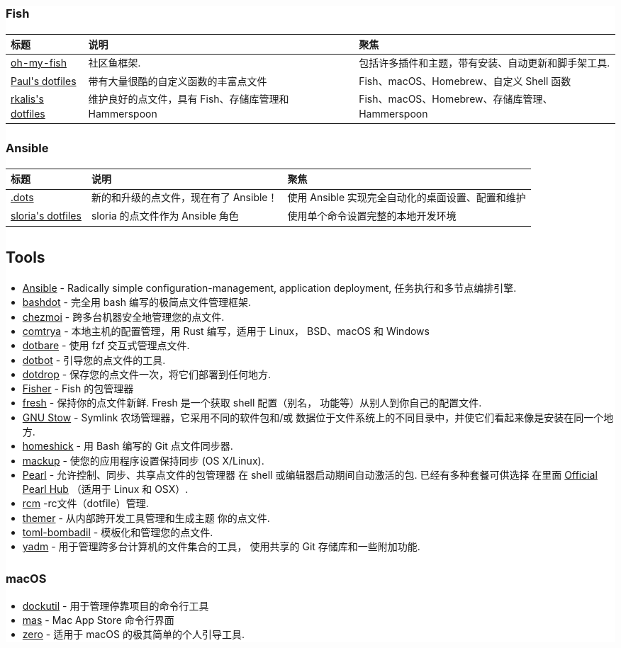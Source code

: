 ### Fish

 | 标题 | 说明 | 聚焦 |
| :------------------------------------------------------- | :----------------------------------------------------------------------------- | :--------------------------------------------------------------------------------------- |
| [oh-my-fish](https://github.com/oh-my-fish/oh-my-fish)    | 社区鱼框架.  | 包括许多插件和主题，带有安装、自动更新和脚手架工具.  |
| [Paul's dotfiles](https://github.com/paulirish/dotfiles)  | 带有大量很酷的自定义函数的丰富点文件 |  Fish、macOS、Homebrew、自定义 Shell 函数 |
| [rkalis's dotfiles](https://github.com/rkalis/dotfiles)   | 维护良好的点文件，具有 Fish、存储库管理和 Hammerspoon |  Fish、macOS、Homebrew、存储库管理、Hammerspoon |

### Ansible

 | 标题 | 说明 | 聚焦 |
| :------------------------------------------------------ | :------------------------------------------- | :------------------------------------------------------------------------------ |
| [.dots](https://github.com/Addvilz/dots)                 | 新的和升级的点文件，现在有了 Ansible！  | 使用 Ansible 实现完全自动化的桌面设置、配置和维护 |
| [sloria's dotfiles](https://github.com/sloria/dotfiles)  |  sloria 的点文件作为 Ansible 角色 | 使用单个命令设置完整的本地开发环境 |

## Tools

- [Ansible](https://www.ansible.com) - Radically simple configuration-management, application deployment,
  任务执行和多节点编排引擎.
- [bashdot](https://github.com/bashdot/bashdot) - 完全用 bash 编写的极简点文件管理框架.
- [chezmoi](https://github.com/twpayne/chezmoi) - 跨多台机器安全地管理您的点文件.
- [comtrya](https://github.com/comtrya/comtrya) - 本地主机的配置管理，用 Rust 编写，适用于 Linux，
  BSD、macOS 和 Windows
- [dotbare](https://github.com/kazhala/dotbare) - 使用 fzf 交互式管理点文件.
- [dotbot](https://github.com/anishathalye/dotbot) - 引导您的点文件的工具.
- [dotdrop](https://github.com/deadc0de6/dotdrop) - 保存您的点文件一次，将它们部署到任何地方.
- [Fisher](https://github.com/jorgebucaran/fisher) - Fish 的包管理器
- [fresh](https://freshshell.com)  - 保持你的点文件新鲜.  Fresh 是一个获取 shell 配置（别名，
  功能等）从别人到你自己的配置文件.
- [GNU Stow](http://www.gnu.org/software/stow/) - Symlink 农场管理器，它采用不同的软件包和/或
  数据位于文件系统上的不同目录中，并使它们看起来像是安装在同一个地方.
- [homeshick](https://github.com/andsens/homeshick) - 用 Bash 编写的 Git 点文件同步器.
- [mackup](https://github.com/lra/mackup) - 使您的应用程序设置保持同步 (OS X/Linux).
- [Pearl](https://github.com/pearl-core/pearl) - 允许控制、同步、共享点文件的包管理器
  在 shell 或编辑器启动期间自动激活的包. 已经有多种套餐可供选择
  在里面 [Official Pearl Hub](https://github.com/pearl-hub) （适用于 Linux 和 OSX）.
- [rcm](https://github.com/thoughtbot/rcm) -rc文件（dotfile）管理.
- [themer](https://github.com/themerdev/themer) - 从内部跨开发工具管理和生成主题
  你的点文件.
- [toml-bombadil](https://github.com/oknozor/toml-bombadil) - 模板化和管理您的点文件.
- [yadm](https://github.com/TheLocehiliosan/yadm) - 用于管理跨多台计算机的文件集合的工具，
  使用共享的 Git 存储库和一些附加功能.

### macOS

- [dockutil](https://github.com/kcrawford/dockutil) - 用于管理停靠项目的命令行工具
- [mas](https://github.com/mas-cli/mas) - Mac App Store 命令行界面
- [zero](https://github.com/zero-sh/zero.sh) - 适用于 macOS 的极其简单的个人引导工具.
